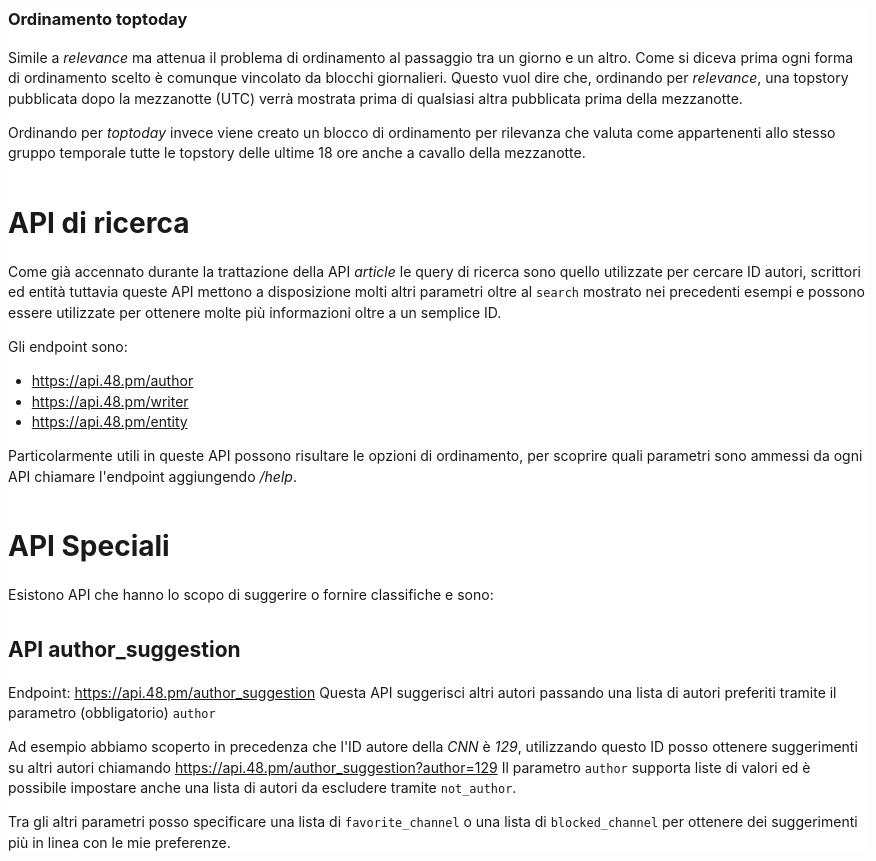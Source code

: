 ### Ordinamento toptoday
Simile a *relevance* ma attenua il problema di ordinamento
al passaggio tra un giorno e un altro. Come si diceva prima ogni forma di
ordinamento scelto è comunque vincolato da blocchi giornalieri. Questo vuol dire
che, ordinando per *relevance*, una topstory pubblicata dopo la mezzanotte (UTC)
verrà mostrata prima di qualsiasi altra pubblicata prima della mezzanotte.

Ordinando per *toptoday* invece viene creato un blocco di ordinamento 
per rilevanza che valuta come appartenenti allo stesso gruppo temporale
tutte le topstory delle ultime 18 ore anche a cavallo della mezzanotte.


# API di ricerca
Come già accennato durante la trattazione della API *article*
le query di ricerca sono quello utilizzate per cercare ID autori, scrittori 
ed entità tuttavia queste API mettono a disposizione
molti altri parametri oltre al `search` mostrato nei precedenti esempi
e possono essere utilizzate per ottenere molte più informazioni 
oltre a un semplice ID.

Gli endpoint sono:
* https://api.48.pm/author
* https://api.48.pm/writer
* https://api.48.pm/entity

Particolarmente utili in queste API possono risultare
le opzioni di ordinamento, per scoprire quali parametri 
sono ammessi da ogni API chiamare l'endpoint 
aggiungendo */help*.


# API Speciali
Esistono API che hanno lo scopo di suggerire o fornire classifiche e sono:

## API author_suggestion
Endpoint: https://api.48.pm/author_suggestion
Questa API suggerisci altri autori passando una lista di
autori preferiti tramite il parametro (obbligatorio) `author` 

Ad esempio abbiamo scoperto in precedenza che l'ID autore
della *CNN* è *129*, utilizzando questo ID posso
ottenere suggerimenti su altri autori chiamando
https://api.48.pm/author_suggestion?author=129
Il parametro `author` supporta liste di valori
ed è possibile impostare anche una lista
di autori da escludere tramite `not_author`.

Tra gli altri parametri posso specificare una lista di 
`favorite_channel` o una lista di `blocked_channel`
per ottenere dei suggerimenti 
più in linea con le mie preferenze.
